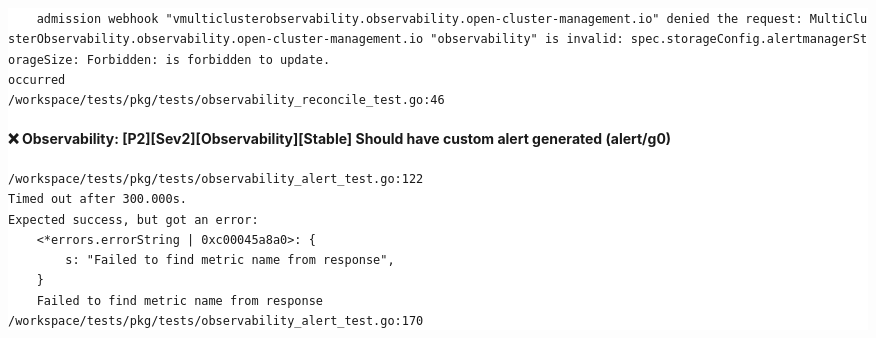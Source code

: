 ```
    admission webhook "vmulticlusterobservability.observability.open-cluster-management.io" denied the request: MultiClusterObservability.observability.open-cluster-management.io "observability" is invalid: spec.storageConfig.alertmanagerStorageSize: Forbidden: is forbidden to update.
occurred
/workspace/tests/pkg/tests/observability_reconcile_test.go:46
```

#### :x: Observability: [P2][Sev2][Observability][Stable] Should have custom alert generated (alert/g0)

```
/workspace/tests/pkg/tests/observability_alert_test.go:122
Timed out after 300.000s.
Expected success, but got an error:
    <*errors.errorString | 0xc00045a8a0>: {
        s: "Failed to find metric name from response",
    }
    Failed to find metric name from response
/workspace/tests/pkg/tests/observability_alert_test.go:170
```

